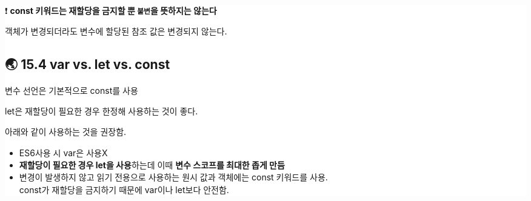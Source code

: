 ❗ **const 키워드는 재할당을 금지할 뿐 `불변`을 뜻하지는 않는다**

객체가 변경되더라도 변수에 할당된 참조 값은 변경되지 않는다.



## 🌏 15.4 var vs. let vs. const

변수 선언은 기본적으로 const를 사용

let은 재할당이 필요한 경우 한정해 사용하는 것이 좋다.

아래와 같이 사용하는 것을 권장함.

* ES6사용 시 var은 사용X
* **재할당이 필요한 경우 let을 사용**하는데 이때 **변수 스코프를 최대한 좁게 만듬**
* 변경이 발생하지 않고 읽기 전용으로 사용하는 원시 값과 객체에는 const 키워드를 사용.<br/>const가 재할당을 금지하기 때문에 var이나 let보다 안전함.

